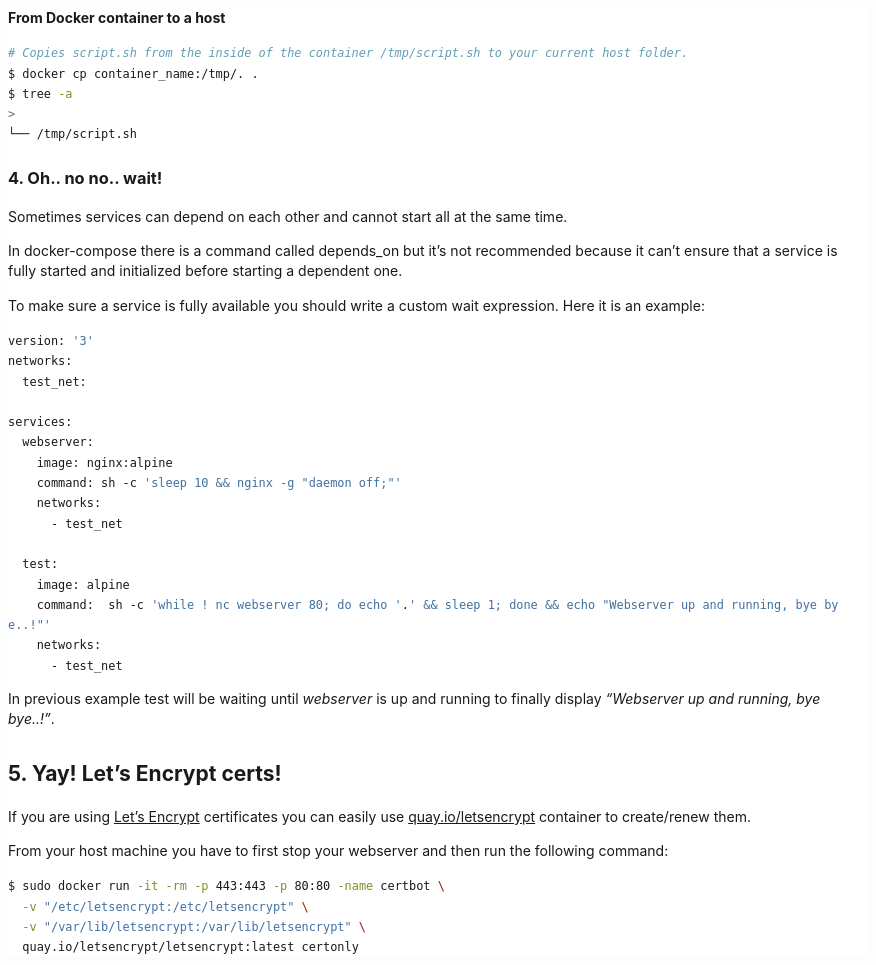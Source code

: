 **From Docker container to a host**

```bash
# Copies script.sh from the inside of the container /tmp/script.sh to your current host folder.
$ docker cp container_name:/tmp/. .
$ tree -a
>
└── /tmp/script.sh
```

### 4. Oh.. no no.. wait!

Sometimes services can depend on each other and cannot start all at the same time.

In docker-compose there is a command called depends_on but it’s not recommended because it can’t ensure that a service is fully started and initialized before starting a dependent one.

To make sure a service is fully available you should write a custom wait expression. Here it is an example:

```dockerfile
version: '3'
networks:
  test_net:

services:
  webserver:
    image: nginx:alpine
    command: sh -c 'sleep 10 && nginx -g "daemon off;"'
    networks:
      - test_net

  test:
    image: alpine
    command:  sh -c 'while ! nc webserver 80; do echo '.' && sleep 1; done && echo "Webserver up and running, bye bye..!"'
    networks:
      - test_net
```

In previous example test will be waiting until *webserver* is up and running to finally display *“Webserver up and running, bye bye..!”*.

## 5. Yay! Let’s Encrypt certs!

If you are using [Let’s Encrypt](https://letsencrypt.org/) certificates you can easily use [quay.io/letsencrypt](http://quay.io/letsencrypt/letsencrypt) container to create/renew them.

From your host machine you have to first stop your webserver and then run the following command:

```bash
$ sudo docker run -it -rm -p 443:443 -p 80:80 -name certbot \
  -v "/etc/letsencrypt:/etc/letsencrypt" \
  -v "/var/lib/letsencrypt:/var/lib/letsencrypt" \
  quay.io/letsencrypt/letsencrypt:latest certonly
```
